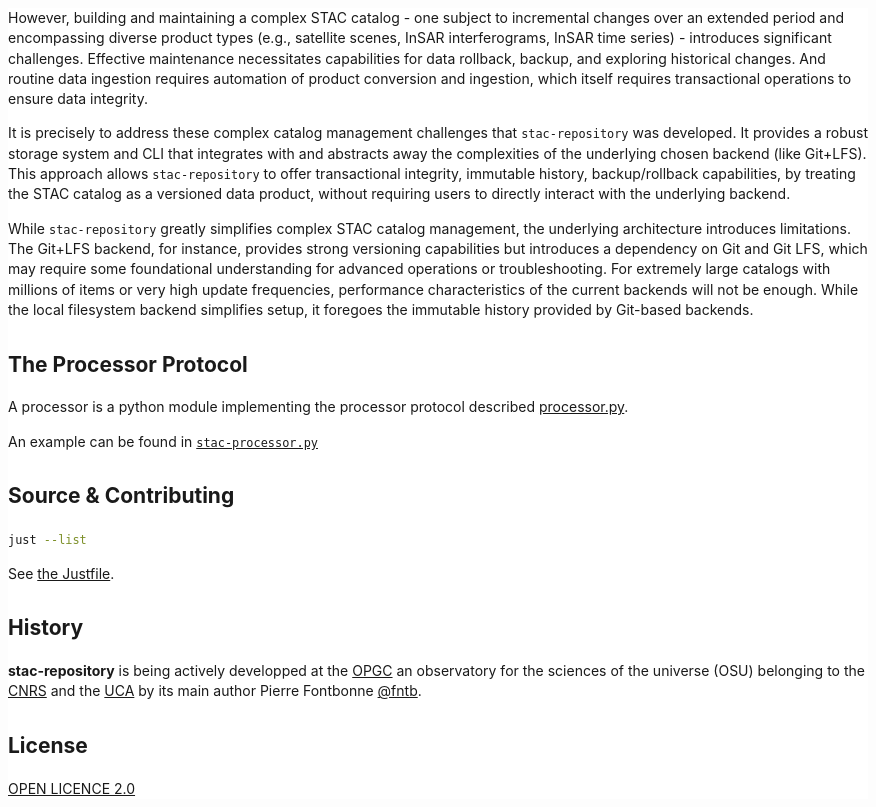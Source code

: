 However, building and maintaining a complex STAC catalog - one subject to incremental changes over an extended period and encompassing diverse product types (e.g., satellite scenes, InSAR interferograms, InSAR time series) - introduces significant challenges. Effective maintenance necessitates capabilities for data rollback, backup, and exploring historical changes. And routine data ingestion requires automation of product conversion and ingestion, which itself requires transactional operations to ensure data integrity.

It is precisely to address these complex catalog management challenges that `stac-repository` was developed. It provides a robust storage system and CLI that integrates with and abstracts away the complexities of the underlying chosen backend (like Git+LFS). This approach allows `stac-repository` to offer transactional integrity, immutable history, backup/rollback capabilities, by treating the STAC catalog as a versioned data product, without requiring users to directly interact with the underlying backend.

While `stac-repository` greatly simplifies complex STAC catalog management, the underlying architecture introduces limitations. The Git+LFS backend, for instance, provides strong versioning capabilities but introduces a dependency on Git and Git LFS, which may require some foundational understanding for advanced operations or troubleshooting. For extremely large catalogs with millions of items or very high update frequencies, performance characteristics of the current backends will not be enough. While the local filesystem backend simplifies setup, it foregoes the immutable history provided by Git-based backends.

## The Processor Protocol

A processor is a python module implementing the processor protocol described [processor.py](https://github.com/fntb/stac-repository/blob/main/stac_repository/processor.py).

An example can be found in [`stac-processor.py`](https://github.com/fntb/stac-repository/blob/main/stac_repository/stac_processor.py)

## Source & Contributing

```bash
just --list
```

See [the Justfile](https://github.com/fntb/stac-repository/blob/main/justfile).

## History

**stac-repository** is being actively developped at the [OPGC](https://opgc.uca.fr/) an observatory for the sciences of the universe (OSU) belonging to the [CNRS](https://www.cnrs.fr/en) and the [UCA](https://www.uca.fr/) by its main author Pierre Fontbonne [@fntb](https://github.com/fntb).

## License

[OPEN LICENCE 2.0](https://github.com/fntb/stac-repository/blob/main/LICENCE.txt)

